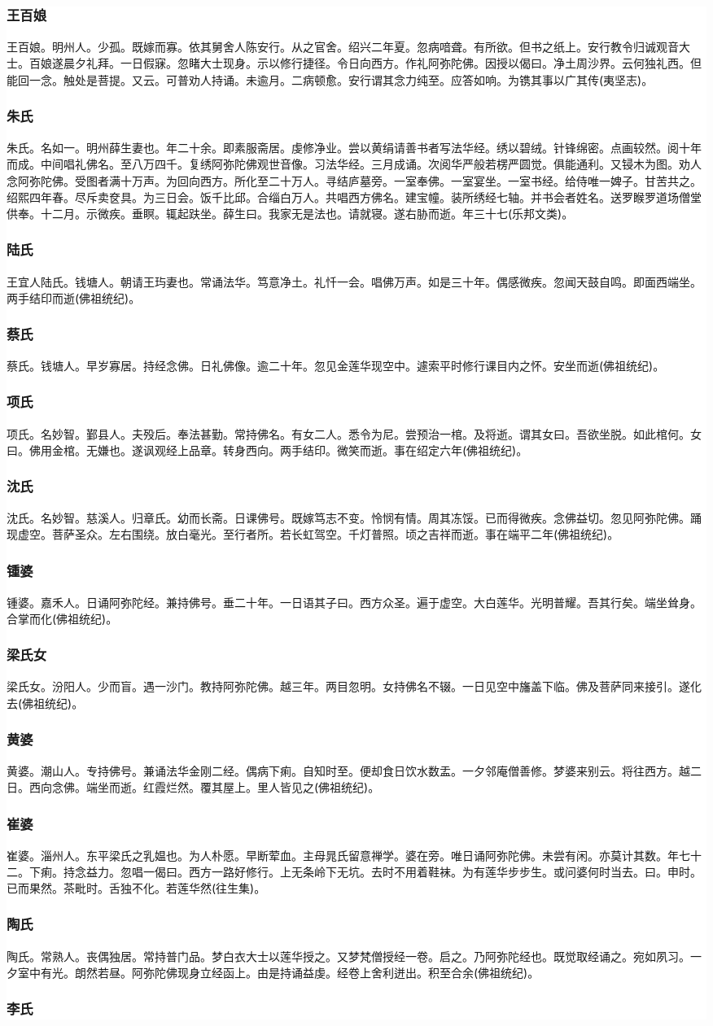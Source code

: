 ### 王百娘

王百娘。明州人。少孤。既嫁而寡。依其舅舍人陈安行。从之官舍。绍兴二年夏。忽病喑聋。有所欲。但书之纸上。安行教令归诚观音大士。百娘遂晨夕礼拜。一日假寐。忽睹大士现身。示以修行捷径。令日向西方。作礼阿弥陀佛。因授以偈曰。净土周沙界。云何独礼西。但能回一念。触处是菩提。又云。可普劝人持诵。未逾月。二病顿愈。安行谓其念力纯至。应答如响。为镌其事以广其传(夷坚志)。

### 朱氏

朱氏。名如一。明州薛生妻也。年二十余。即素服斋居。虔修净业。尝以黄绢请善书者写法华经。绣以碧绒。针锋绵密。点画较然。阅十年而成。中间唱礼佛名。至八万四千。复绣阿弥陀佛观世音像。习法华经。三月成诵。次阅华严般若楞严圆觉。俱能通利。又锓木为图。劝人念阿弥陀佛。受图者满十万声。为回向西方。所化至二十万人。寻结庐墓旁。一室奉佛。一室宴坐。一室书经。给侍唯一婢子。甘苦共之。绍熙四年春。尽斥卖奁具。为三日会。饭千比邱。合缁白万人。共唱西方佛名。建宝幢。装所绣经七轴。并书会者姓名。送罗睺罗道场僧堂供奉。十二月。示微疾。垂瞑。辄起趺坐。薛生曰。我家无是法也。请就寝。遂右胁而逝。年三十七(乐邦文类)。

### 陆氏

王宜人陆氏。钱塘人。朝请王玙妻也。常诵法华。笃意净土。礼忏一会。唱佛万声。如是三十年。偶感微疾。忽闻天鼓自鸣。即面西端坐。两手结印而逝(佛祖统纪)。

### 蔡氏

蔡氏。钱塘人。早岁寡居。持经念佛。日礼佛像。逾二十年。忽见金莲华现空中。遽索平时修行课目内之怀。安坐而逝(佛祖统纪)。

### 项氏

项氏。名妙智。鄞县人。夫殁后。奉法甚勤。常持佛名。有女二人。悉令为尼。尝预治一棺。及将逝。谓其女曰。吾欲坐脱。如此棺何。女曰。佛用金棺。无嫌也。遂讽观经上品章。转身西向。两手结印。微笑而逝。事在绍定六年(佛祖统纪)。

### 沈氏

沈氏。名妙智。慈溪人。归章氏。幼而长斋。日课佛号。既嫁笃志不变。怜悯有情。周其冻馁。已而得微疾。念佛益切。忽见阿弥陀佛。踊现虚空。菩萨圣众。左右围绕。放白毫光。至行者所。若长虹驾空。千灯普照。顷之吉祥而逝。事在端平二年(佛祖统纪)。

### 锺婆

锺婆。嘉禾人。日诵阿弥陀经。兼持佛号。垂二十年。一日语其子曰。西方众圣。遍于虚空。大白莲华。光明普耀。吾其行矣。端坐耸身。合掌而化(佛祖统纪)。

### 梁氏女

梁氏女。汾阳人。少而盲。遇一沙门。教持阿弥陀佛。越三年。两目忽明。女持佛名不辍。一日见空中旛盖下临。佛及菩萨同来接引。遂化去(佛祖统纪)。

### 黄婆

黄婆。潮山人。专持佛号。兼诵法华金刚二经。偶病下痢。自知时至。便却食日饮水数盂。一夕邻庵僧善修。梦婆来别云。将往西方。越二日。西向念佛。端坐而逝。红霞烂然。覆其屋上。里人皆见之(佛祖统纪)。

### 崔婆

崔婆。淄州人。东平梁氏之乳媪也。为人朴愿。早断荤血。主母晁氏留意禅学。婆在旁。唯日诵阿弥陀佛。未尝有闲。亦莫计其数。年七十二。下痢。持念益力。忽唱一偈曰。西方一路好修行。上无条岭下无坑。去时不用着鞋袜。为有莲华步步生。或问婆何时当去。曰。申时。已而果然。茶毗时。舌独不化。若莲华然(往生集)。

### 陶氏

陶氏。常熟人。丧偶独居。常持普门品。梦白衣大士以莲华授之。又梦梵僧授经一卷。启之。乃阿弥陀经也。既觉取经诵之。宛如夙习。一夕室中有光。朗然若昼。阿弥陀佛现身立经函上。由是持诵益虔。经卷上舍利迸出。积至合余(佛祖统纪)。

### 李氏
